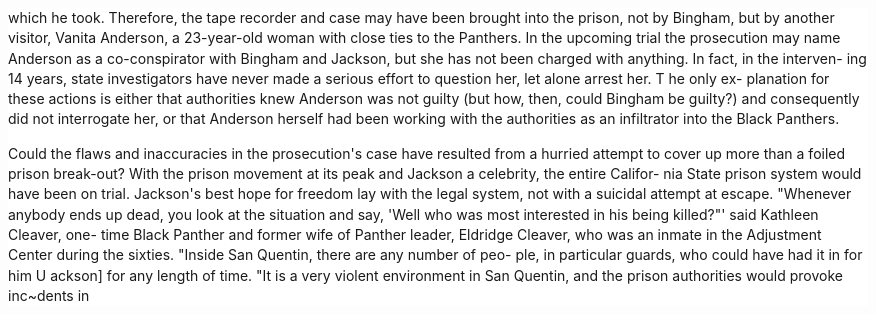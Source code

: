 which 
he 
took. 
Therefore, the tape recorder and case 
may have been brought into the 
prison, not by Bingham, but by 
another visitor, Vanita Anderson, a 
23-year-old woman with close ties to 
the Panthers. In the upcoming trial the 
prosecution may name Anderson as a 
co-conspirator with Bingham and 
Jackson, but she has not been charged 
with anything. In fact, in the interven-
ing 14 years, state investigators have 
never made a serious effort to question 
her, let alone arrest her. T he only ex-
planation for these actions is either that 
authorities knew Anderson was not 
guilty (but how, then, could Bingham 
be guilty?) and consequently did not 
interrogate her, or that Anderson 
herself had been working with the 
authorities as an infiltrator into the 
Black Panthers. 


Could the flaws and inaccuracies in the 
prosecution's case have resulted from a 
hurried attempt to cover up more than 
a foiled prison break-out? With the 
prison movement at its peak and 
Jackson a celebrity, the entire Califor-
nia State prison system would have 
been on trial. Jackson's best hope for 
freedom lay with the legal system, not 
with a suicidal attempt at escape. 
"Whenever anybody ends up dead, 
you look at the situation and say, 'Well 
who was most interested in his being 
killed?"' said Kathleen Cleaver, one-
time Black Panther and former wife of 
Panther leader, Eldridge Cleaver, who 
was an inmate in the Adjustment 
Center during the sixties. "Inside San 
Quentin, there are any number of peo-
ple, in particular guards, who could 
have had it in for him U ackson] for any 
length of time. 
"It is a very violent environment in 
San Quentin, and the prison 
authorities would provoke inc~dents in 
